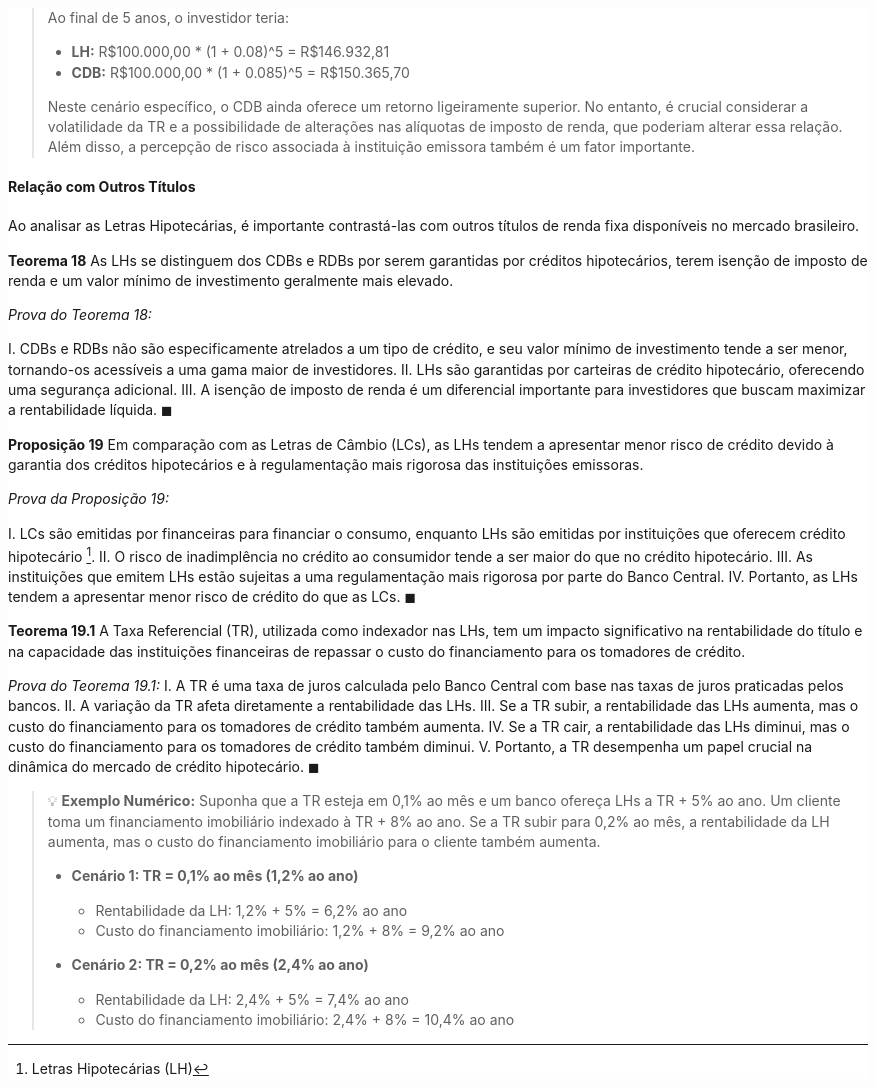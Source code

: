 > Ao final de 5 anos, o investidor teria:
>
> *   **LH:** R\$100.000,00 * (1 + 0.08)^5 = R\$146.932,81
> *   **CDB:** R\$100.000,00 * (1 + 0.085)^5 = R\$150.365,70
>
> Neste cenário específico, o CDB ainda oferece um retorno ligeiramente superior. No entanto, é crucial considerar a volatilidade da TR e a possibilidade de alterações nas alíquotas de imposto de renda, que poderiam alterar essa relação. Além disso, a percepção de risco associada à instituição emissora também é um fator importante.

#### Relação com Outros Títulos

Ao analisar as Letras Hipotecárias, é importante contrastá-las com outros títulos de renda fixa disponíveis no mercado brasileiro.

**Teorema 18** As LHs se distinguem dos CDBs e RDBs por serem garantidas por créditos hipotecários, terem isenção de imposto de renda e um valor mínimo de investimento geralmente mais elevado.

*Prova do Teorema 18:*

I. CDBs e RDBs não são especificamente atrelados a um tipo de crédito, e seu valor mínimo de investimento tende a ser menor, tornando-os acessíveis a uma gama maior de investidores.
II. LHs são garantidas por carteiras de crédito hipotecário, oferecendo uma segurança adicional.
III. A isenção de imposto de renda é um diferencial importante para investidores que buscam maximizar a rentabilidade líquida. $\blacksquare$

**Proposição 19** Em comparação com as Letras de Câmbio (LCs), as LHs tendem a apresentar menor risco de crédito devido à garantia dos créditos hipotecários e à regulamentação mais rigorosa das instituições emissoras.

*Prova da Proposição 19:*

I. LCs são emitidas por financeiras para financiar o consumo, enquanto LHs são emitidas por instituições que oferecem crédito hipotecário [^12].
II. O risco de inadimplência no crédito ao consumidor tende a ser maior do que no crédito hipotecário.
III. As instituições que emitem LHs estão sujeitas a uma regulamentação mais rigorosa por parte do Banco Central.
IV. Portanto, as LHs tendem a apresentar menor risco de crédito do que as LCs. $\blacksquare$

**Teorema 19.1** A Taxa Referencial (TR), utilizada como indexador nas LHs, tem um impacto significativo na rentabilidade do título e na capacidade das instituições financeiras de repassar o custo do financiamento para os tomadores de crédito.

*Prova do Teorema 19.1:*
I. A TR é uma taxa de juros calculada pelo Banco Central com base nas taxas de juros praticadas pelos bancos.
II. A variação da TR afeta diretamente a rentabilidade das LHs.
III. Se a TR subir, a rentabilidade das LHs aumenta, mas o custo do financiamento para os tomadores de crédito também aumenta.
IV. Se a TR cair, a rentabilidade das LHs diminui, mas o custo do financiamento para os tomadores de crédito também diminui.
V. Portanto, a TR desempenha um papel crucial na dinâmica do mercado de crédito hipotecário. $\blacksquare$

> 💡 **Exemplo Numérico:** Suponha que a TR esteja em 0,1% ao mês e um banco ofereça LHs a TR + 5% ao ano. Um cliente toma um financiamento imobiliário indexado à TR + 8% ao ano. Se a TR subir para 0,2% ao mês, a rentabilidade da LH aumenta, mas o custo do financiamento imobiliário para o cliente também aumenta.
>
> *   **Cenário 1: TR = 0,1% ao mês (1,2% ao ano)**
>     *   Rentabilidade da LH: 1,2% + 5% = 6,2% ao ano
>     *   Custo do financiamento imobiliário: 1,2% + 8% = 9,2% ao ano
>
> *   **Cenário 2: TR = 0,2% ao mês (2,4% ao ano)**
>     *   Rentabilidade da LH: 2,4% + 5% = 7,4% ao ano
>     *   Custo do financiamento imobiliário: 2,4% + 8% = 10,4% ao ano
>

[^1]: Capítulo 4 – Mercado e Títulos de Renda Fixa no Brasil
[^12]: Letras Hipotecárias (LH)